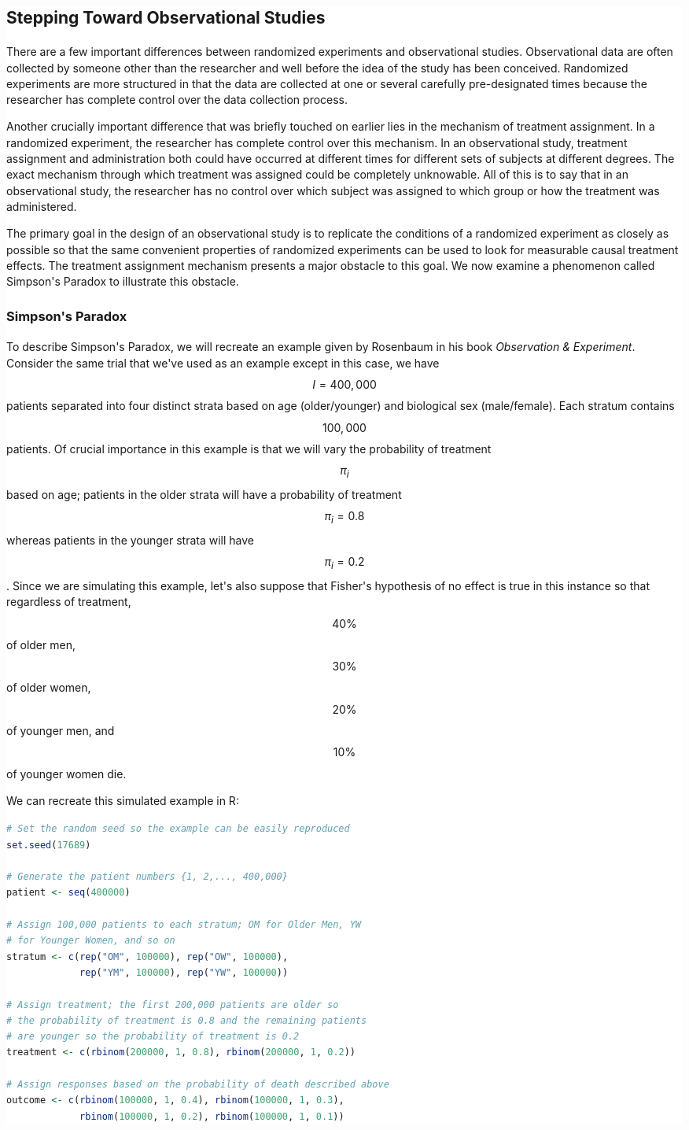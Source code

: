 ## Stepping Toward Observational Studies

There are a few important differences between randomized experiments and observational studies. Observational data are often collected by someone other than the researcher and well before the idea of the study has been conceived. Randomized experiments are more structured in that the data are collected at one or several carefully pre-designated times because the researcher has complete control over the data collection process.

Another crucially important difference that was briefly touched on earlier lies in the mechanism of treatment assignment. In a randomized experiment, the researcher has complete control over this mechanism. In an observational study, treatment assignment and administration both could have occurred at different times for different sets of subjects at different degrees. The exact mechanism through which treatment was assigned could be completely unknowable. All of this is to say that in an observational study, the researcher has no control over which subject was assigned to which group or how the treatment was administered.

The primary goal in the design of an observational study is to replicate the conditions of a randomized experiment as closely as possible so that the same convenient properties of randomized experiments can be used to look for measurable causal treatment effects. The treatment assignment mechanism presents a major obstacle to this goal. We now examine a phenomenon called Simpson's Paradox to illustrate this obstacle.

### Simpson's Paradox

To describe Simpson's Paradox, we will recreate an example given by Rosenbaum in his book *Observation & Experiment*. Consider the same trial that we've used as an example except in this case, we have $$I = 400,000$$ patients separated into four distinct strata based on age (older/younger) and biological sex (male/female). Each stratum contains $$100,000$$ patients. Of crucial importance in this example is that we will vary the probability of treatment $$\pi_i$$ based on age; patients in the older strata will have a probability of treatment $$\pi_i = 0.8$$ whereas patients in the younger strata will have $$\pi_i = 0.2$$. Since we are simulating this example, let's also suppose that Fisher's hypothesis of no effect is true in this instance so that regardless of treatment, $$40\%$$ of older men, $$30\%$$ of older women, $$20\%$$ of younger men, and $$10\%$$ of younger women die.

We can recreate this simulated example in R:

```r
# Set the random seed so the example can be easily reproduced
set.seed(17689)

# Generate the patient numbers {1, 2,..., 400,000}
patient <- seq(400000)

# Assign 100,000 patients to each stratum; OM for Older Men, YW 
# for Younger Women, and so on
stratum <- c(rep("OM", 100000), rep("OW", 100000), 
             rep("YM", 100000), rep("YW", 100000))

# Assign treatment; the first 200,000 patients are older so 
# the probability of treatment is 0.8 and the remaining patients 
# are younger so the probability of treatment is 0.2
treatment <- c(rbinom(200000, 1, 0.8), rbinom(200000, 1, 0.2))

# Assign responses based on the probability of death described above
outcome <- c(rbinom(100000, 1, 0.4), rbinom(100000, 1, 0.3), 
             rbinom(100000, 1, 0.2), rbinom(100000, 1, 0.1))

```
